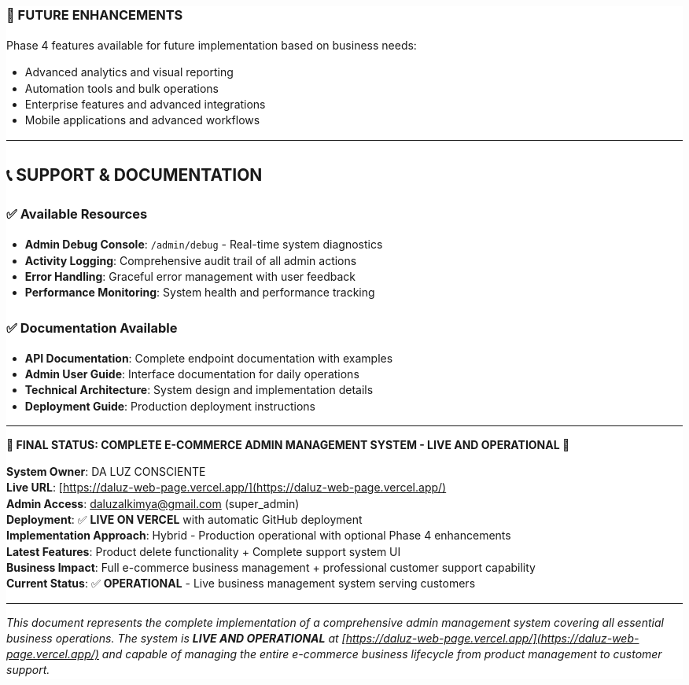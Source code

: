 ### **🔮 FUTURE ENHANCEMENTS**
Phase 4 features available for future implementation based on business needs:
- Advanced analytics and visual reporting
- Automation tools and bulk operations
- Enterprise features and advanced integrations
- Mobile applications and advanced workflows

---

## 📞 **SUPPORT & DOCUMENTATION**

### **✅ Available Resources**
- **Admin Debug Console**: `/admin/debug` - Real-time system diagnostics
- **Activity Logging**: Comprehensive audit trail of all admin actions
- **Error Handling**: Graceful error management with user feedback
- **Performance Monitoring**: System health and performance tracking

### **✅ Documentation Available**
- **API Documentation**: Complete endpoint documentation with examples
- **Admin User Guide**: Interface documentation for daily operations
- **Technical Architecture**: System design and implementation details
- **Deployment Guide**: Production deployment instructions

---

**🚀 FINAL STATUS: COMPLETE E-COMMERCE ADMIN MANAGEMENT SYSTEM - LIVE AND OPERATIONAL 🚀**

**System Owner**: DA LUZ CONSCIENTE  
**Live URL**: [https://daluz-web-page.vercel.app/](https://daluz-web-page.vercel.app/)  
**Admin Access**: daluzalkimya@gmail.com (super_admin)  
**Deployment**: ✅ **LIVE ON VERCEL** with automatic GitHub deployment  
**Implementation Approach**: Hybrid - Production operational with optional Phase 4 enhancements  
**Latest Features**: Product delete functionality + Complete support system UI  
**Business Impact**: Full e-commerce business management + professional customer support capability  
**Current Status**: ✅ **OPERATIONAL** - Live business management system serving customers

---

*This document represents the complete implementation of a comprehensive admin management system covering all essential business operations. The system is **LIVE AND OPERATIONAL** at [https://daluz-web-page.vercel.app/](https://daluz-web-page.vercel.app/) and capable of managing the entire e-commerce business lifecycle from product management to customer support.*
